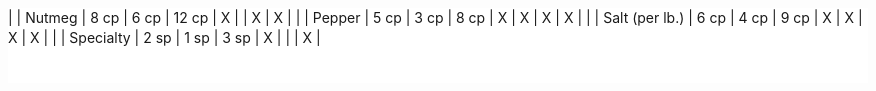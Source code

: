 |                    | Nutmeg                          | 8 cp          | 6 cp         | 12 cp            | X             |              | X            | X              |
|                    | Pepper                          | 5 cp          | 3 cp         | 8 cp             | X             | X            | X            | X              |
|                    | Salt (per lb.)                           | 6 cp          | 4 cp         | 9 cp             | X             | X            | X            | X              |
|                    | Specialty                       | 2 sp          | 1 sp         | 3 sp             | X             |              |              | X              |

<br />